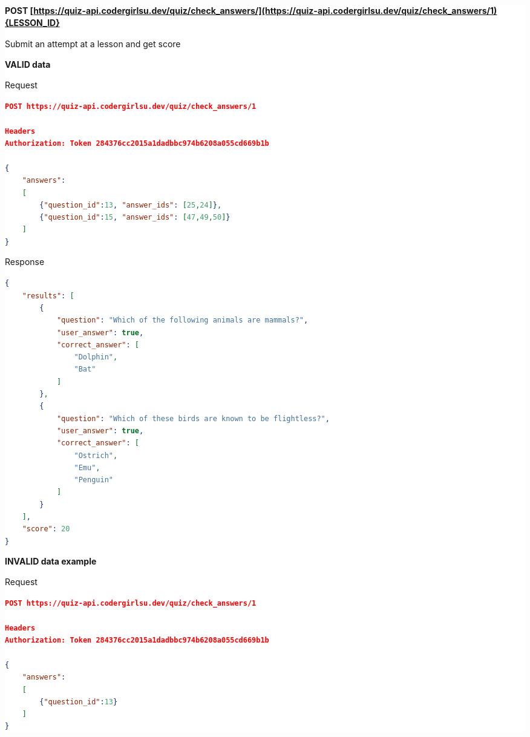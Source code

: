 **POST [https://quiz-api.codergirlsu.dev/quiz/check_answers/](https://quiz-api.codergirlsu.dev/quiz/check_answers/1){LESSON_ID}**

Submit an attempt at a lesson and get score

**VALID data**

Request

```json
POST https://quiz-api.codergirlsu.dev/quiz/check_answers/1

Headers
Authorization: Token 284376cc2015a1dadbbc974b6208a055cd669b1b

{
    "answers": 
    [
        {"question_id":13, "answer_ids": [25,24]},
        {"question_id":15, "answer_ids": [47,49,50]}
    ]
}
```

Response

```json
{
    "results": [
        {
            "question": "Which of the following animals are mammals?",
            "user_answer": true,
            "correct_answer": [
                "Dolphin",
                "Bat"
            ]
        },
        {
            "question": "Which of these birds are known to be flightless?",
            "user_answer": true,
            "correct_answer": [
                "Ostrich",
                "Emu",
                "Penguin"
            ]
        }
    ],
    "score": 20
}
```

**INVALID data example**

Request

```json
POST https://quiz-api.codergirlsu.dev/quiz/check_answers/1

Headers
Authorization: Token 284376cc2015a1dadbbc974b6208a055cd669b1b

{
    "answers": 
    [
        {"question_id":13}
    ]
}
```

